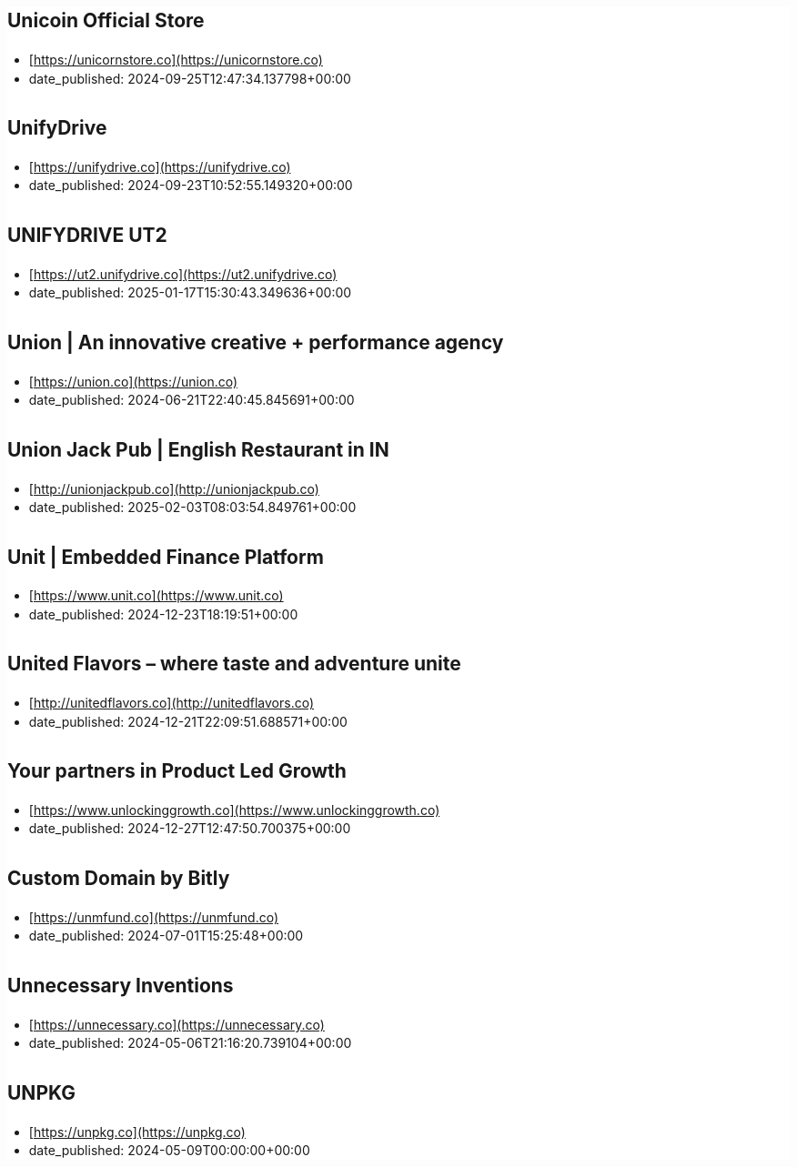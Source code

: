  ## Unicoin Official Store
 - [https://unicornstore.co](https://unicornstore.co)
 - date_published: 2024-09-25T12:47:34.137798+00:00

 ## UnifyDrive
 - [https://unifydrive.co](https://unifydrive.co)
 - date_published: 2024-09-23T10:52:55.149320+00:00

 ## UNIFYDRIVE UT2
 - [https://ut2.unifydrive.co](https://ut2.unifydrive.co)
 - date_published: 2025-01-17T15:30:43.349636+00:00

 ## Union | An innovative creative + performance agency
 - [https://union.co](https://union.co)
 - date_published: 2024-06-21T22:40:45.845691+00:00

 ## Union Jack Pub | English Restaurant in IN
 - [http://unionjackpub.co](http://unionjackpub.co)
 - date_published: 2025-02-03T08:03:54.849761+00:00

 ## Unit | Embedded Finance Platform
 - [https://www.unit.co](https://www.unit.co)
 - date_published: 2024-12-23T18:19:51+00:00

 ## United Flavors – where taste and adventure unite
 - [http://unitedflavors.co](http://unitedflavors.co)
 - date_published: 2024-12-21T22:09:51.688571+00:00

 ## Your partners in Product Led Growth
 - [https://www.unlockinggrowth.co](https://www.unlockinggrowth.co)
 - date_published: 2024-12-27T12:47:50.700375+00:00

 ## Custom Domain by Bitly
 - [https://unmfund.co](https://unmfund.co)
 - date_published: 2024-07-01T15:25:48+00:00

 ## Unnecessary Inventions
 - [https://unnecessary.co](https://unnecessary.co)
 - date_published: 2024-05-06T21:16:20.739104+00:00

 ## UNPKG
 - [https://unpkg.co](https://unpkg.co)
 - date_published: 2024-05-09T00:00:00+00:00
